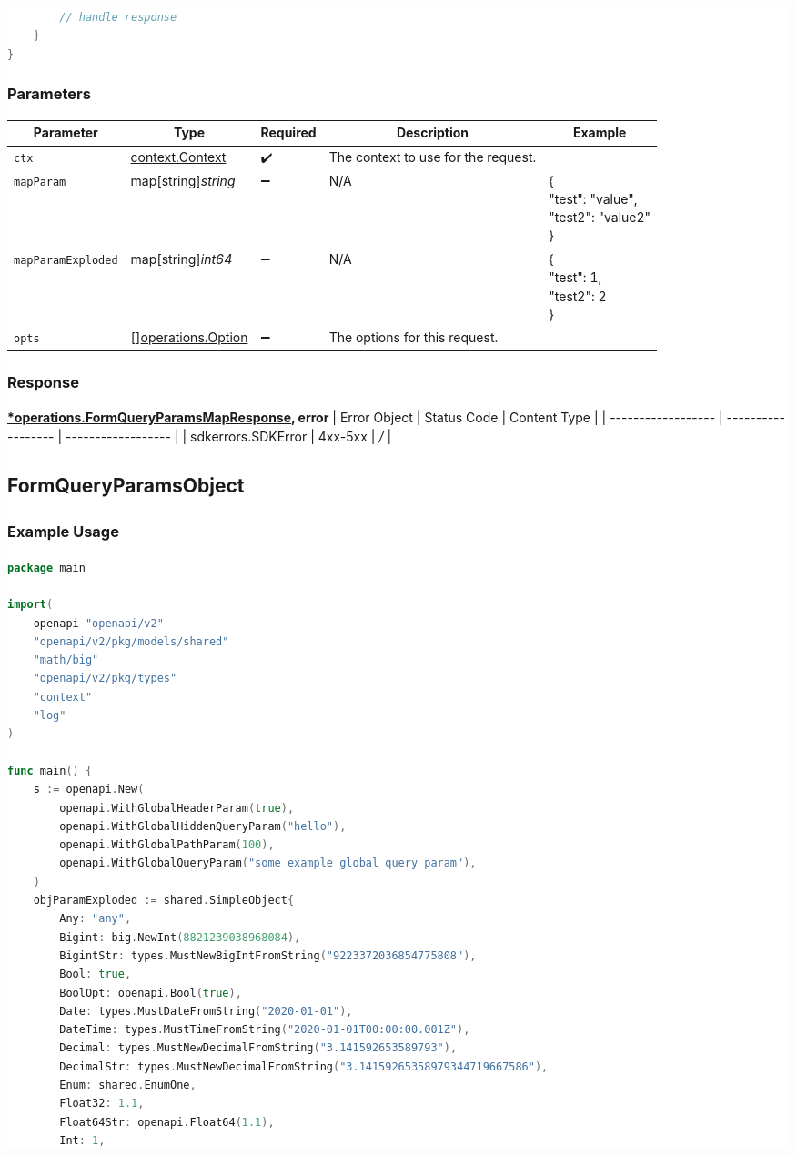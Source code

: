 ```go
        // handle response
    }
}
```

### Parameters

| Parameter                                                    | Type                                                         | Required                                                     | Description                                                  | Example                                                      |
| ------------------------------------------------------------ | ------------------------------------------------------------ | ------------------------------------------------------------ | ------------------------------------------------------------ | ------------------------------------------------------------ |
| `ctx`                                                        | [context.Context](https://pkg.go.dev/context#Context)        | :heavy_check_mark:                                           | The context to use for the request.                          |                                                              |
| `mapParam`                                                   | map[string]*string*                                          | :heavy_minus_sign:                                           | N/A                                                          | {<br/>"test": "value",<br/>"test2": "value2"<br/>}           |
| `mapParamExploded`                                           | map[string]*int64*                                           | :heavy_minus_sign:                                           | N/A                                                          | {<br/>"test": 1,<br/>"test2": 2<br/>}                        |
| `opts`                                                       | [][operations.Option](../../pkg/models/operations/option.md) | :heavy_minus_sign:                                           | The options for this request.                                |                                                              |


### Response

**[*operations.FormQueryParamsMapResponse](../../pkg/models/operations/formqueryparamsmapresponse.md), error**
| Error Object       | Status Code        | Content Type       |
| ------------------ | ------------------ | ------------------ |
| sdkerrors.SDKError | 4xx-5xx            | */*                |

## FormQueryParamsObject

### Example Usage

```go
package main

import(
	openapi "openapi/v2"
	"openapi/v2/pkg/models/shared"
	"math/big"
	"openapi/v2/pkg/types"
	"context"
	"log"
)

func main() {
    s := openapi.New(
        openapi.WithGlobalHeaderParam(true),
        openapi.WithGlobalHiddenQueryParam("hello"),
        openapi.WithGlobalPathParam(100),
        openapi.WithGlobalQueryParam("some example global query param"),
    )
    objParamExploded := shared.SimpleObject{
        Any: "any",
        Bigint: big.NewInt(8821239038968084),
        BigintStr: types.MustNewBigIntFromString("9223372036854775808"),
        Bool: true,
        BoolOpt: openapi.Bool(true),
        Date: types.MustDateFromString("2020-01-01"),
        DateTime: types.MustTimeFromString("2020-01-01T00:00:00.001Z"),
        Decimal: types.MustNewDecimalFromString("3.141592653589793"),
        DecimalStr: types.MustNewDecimalFromString("3.14159265358979344719667586"),
        Enum: shared.EnumOne,
        Float32: 1.1,
        Float64Str: openapi.Float64(1.1),
        Int: 1,
```